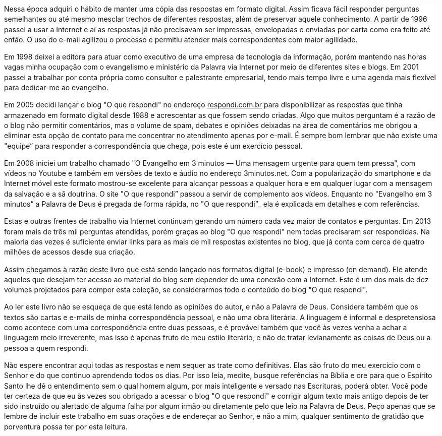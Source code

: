 Nessa época adquiri o hábito de manter uma cópia das respostas em formato digital. Assim ficava fácil responder perguntas semelhantes ou até mesmo mesclar trechos de diferentes respostas, além de preservar aquele conhecimento. A partir de 1996 passei a usar a Internet e aí as respostas já não precisavam ser impressas, envelopadas e enviadas por carta como era feito até então. O uso do e-mail agilizou o processo e permitiu atender mais correspondentes com maior agilidade.

Em 1998 deixei a editora para atuar como executivo de uma empresa de tecnologia da informação, porém mantendo nas horas vagas minha ocupação com o evangelismo e ministério da Palavra via Internet por meio de diferentes sites e blogs. Em 2001 passei a trabalhar por conta própria como consultor e palestrante empresarial, tendo mais tempo livre e uma agenda mais flexível para dedicar-me ao evangelho.

Em 2005 decidi lançar o blog &quot;O que respondi&quot; no endereço [respondi.com.br](http://respondi.com.br/) para disponibilizar as respostas que tinha armazenado em formato digital desde 1988 e acrescentar as que fossem sendo criadas. Algo que muitos perguntam é a razão de o blog não permitir comentários, mas o volume de spam, debates e opiniões deixadas na área de comentários me obrigou a eliminar esta opção de contato para me concentrar no atendimento apenas por e-mail. É sempre bom lembrar que não existe uma &quot;equipe” para responder a correspondência que chega, pois este é um exercício pessoal.

Em 2008 iniciei um trabalho chamado &quot;O Evangelho em 3 minutos — Uma mensagem urgente para quem tem pressa&quot;, com vídeos no Youtube e também em versões de texto e áudio no endereço 3minutos.net. Com a popularização do smartphone e da Internet móvel este formato mostrou-se excelente para alcançar pessoas a qualquer hora e em qualquer lugar com a mensagem da salvação e a sã doutrina. O site &quot;O que respondi” passou a servir de complemento aos vídeos. Enquanto no &quot;Evangelho em 3 minutos” a Palavra de Deus é pregada de forma rápida, no &quot;O que respondi”_ ela é explicada em detalhes e com referências.

Estas e outras frentes de trabalho via Internet continuam gerando um número cada vez maior de contatos e perguntas. Em 2013 foram mais de três mil perguntas atendidas, porém graças ao blog &quot;O que respondi&quot; nem todas precisaram ser respondidas. Na maioria das vezes é suficiente enviar links para as mais de mil respostas existentes no blog, que já conta com cerca de quatro milhões de acessos desde sua criação.

Assim chegamos à razão deste livro que está sendo lançado nos formatos digital (e-book) e impresso (on demand). Ele atende aqueles que desejam ter acesso ao material do blog sem depender de uma conexão com a Internet. Este é um dos mais de dez volumes projetados para compor esta coleção, se considerarmos todo o conteúdo do blog &quot;O que respondi&quot;.

Ao ler este livro não se esqueça de que está lendo as opiniões do autor, e não a Palavra de Deus. Considere também que os textos são cartas e e-mails de minha correspondência pessoal, e não uma obra literária. A linguagem é informal e despretensiosa como acontece com uma correspondência entre duas pessoas, e é provável também que você às vezes venha a achar a linguagem meio irreverente, mas isso é apenas fruto de meu estilo literário, e não de tratar levianamente as coisas de Deus ou a pessoa a quem respondi.

Não espere encontrar aqui todas as respostas e nem sequer as trate como definitivas. Elas são fruto do meu exercício com o Senhor e do que continuo aprendendo todos os dias. Por isso leia, medite, busque referências na Bíblia e ore para que o Espírito Santo lhe dê o entendimento sem o qual homem algum, por mais inteligente e versado nas Escrituras, poderá obter. Você pode ter certeza de que eu às vezes sou obrigado a acessar o blog &quot;O que respondi&quot; e corrigir algum texto mais antigo depois de ter sido instruído ou alertado de alguma falha por algum irmão ou diretamente pelo que leio na Palavra de Deus. Peço apenas que se lembre de incluir este trabalho em suas orações e de endereçar ao Senhor, e não a mim, qualquer sentimento de gratidão que porventura possa ter por esta leitura.
